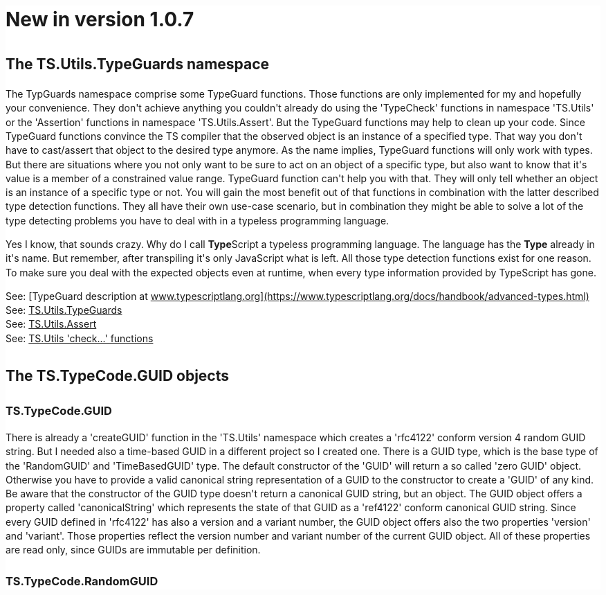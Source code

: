 # New in version 1.0.7

## The TS.Utils.TypeGuards namespace

The TypGuards namespace comprise some TypeGuard functions. Those functions are only implemented for my and hopefully your convenience. They don't achieve anything you couldn't already do using the  'TypeCheck' functions in namespace 'TS.Utils' or the 'Assertion' functions in namespace 'TS.Utils.Assert'. But the TypeGuard functions may help to clean up your code. Since TypeGuard functions convince the TS compiler that the observed object is an instance of a specified type. That way you don't have to cast/assert that object to the desired type anymore. 
As the name implies, TypeGuard functions will only work with types. But there are situations where you not only want to be sure to act on an object of a specific type, but also want to know that it's value is a member of a constrained value range. TypeGuard function can't help you with that. They will only tell whether an object is an instance of a specific type or not. You will gain the most benefit out of that functions in combination with the latter described type detection functions. They all have their own use-case scenario, but in combination they might be able to solve a lot of the type detecting problems you have to deal with in a typeless programming language.

Yes I know, that sounds crazy. Why do I call **Type**Script a typeless programming language. The language has the **Type** already in it's name. But remember, after transpiling it's only JavaScript what is left. All those type detection functions exist for one reason. To make sure you deal with the expected objects even at runtime, when every type information provided by TypeScript has gone.

See: [TypeGuard description at www.typescriptlang.org](https://www.typescriptlang.org/docs/handbook/advanced-types.html)   
See: [TS.Utils.TypeGuards](http://lord-saumagen.byethost14.com/home/V_1_0_7/TypeScript-Base-Documentation/modules/ts.utils.typeguards.html)   
See: [TS.Utils.Assert](http://lord-saumagen.byethost14.com/home/V_1_0_7/TypeScript-Base-Documentation/modules/ts.utils.assert.html)   
See: [TS.Utils 'check...' functions](http://lord-saumagen.byethost14.com/home/V_1_0_7/TypeScript-Base-Documentation/modules/ts.utils.html)   

## The TS.TypeCode.GUID objects

### TS.TypeCode.GUID

There is already a 'createGUID' function in the 'TS.Utils' namespace which creates a 'rfc4122' conform version 4 random GUID string. But I needed also a time-based GUID in a different project  so I created one. There is a GUID type, which is the base type of the 'RandomGUID' and 'TimeBasedGUID'  type. The default constructor of the 'GUID' will return a so called 'zero GUID' object. Otherwise  you have to provide a valid canonical string representation of a GUID to the constructor to create  a 'GUID' of any kind. Be aware that the constructor of the GUID type doesn't return a canonical  GUID string, but an object. The GUID object offers a property called 'canonicalString' which  represents the state of that GUID as a 'ref4122' conform canonical GUID string. Since every GUID  defined in 'rfc4122' has also a version and a variant number, the GUID object offers also the two properties 'version' and 'variant'. Those properties reflect the version number and variant number of the current GUID object. All of these properties are read only, since GUIDs are immutable per definition.    

### TS.TypeCode.RandomGUID
